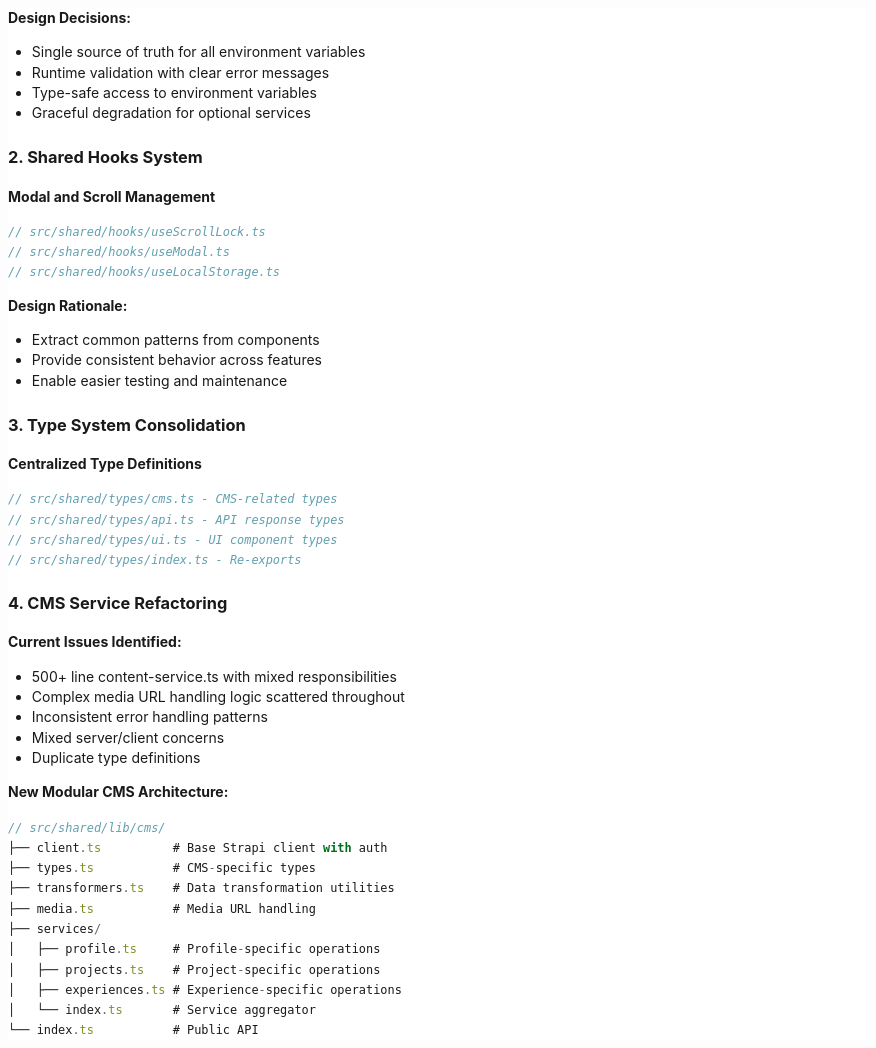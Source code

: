 **Design Decisions:**

- Single source of truth for all environment variables
- Runtime validation with clear error messages
- Type-safe access to environment variables
- Graceful degradation for optional services

### 2. Shared Hooks System

**Modal and Scroll Management**

```typescript
// src/shared/hooks/useScrollLock.ts
// src/shared/hooks/useModal.ts
// src/shared/hooks/useLocalStorage.ts
```

**Design Rationale:**

- Extract common patterns from components
- Provide consistent behavior across features
- Enable easier testing and maintenance

### 3. Type System Consolidation

**Centralized Type Definitions**

```typescript
// src/shared/types/cms.ts - CMS-related types
// src/shared/types/api.ts - API response types
// src/shared/types/ui.ts - UI component types
// src/shared/types/index.ts - Re-exports
```

### 4. CMS Service Refactoring

**Current Issues Identified:**

- 500+ line content-service.ts with mixed responsibilities
- Complex media URL handling logic scattered throughout
- Inconsistent error handling patterns
- Mixed server/client concerns
- Duplicate type definitions

**New Modular CMS Architecture:**

```typescript
// src/shared/lib/cms/
├── client.ts          # Base Strapi client with auth
├── types.ts           # CMS-specific types
├── transformers.ts    # Data transformation utilities
├── media.ts           # Media URL handling
├── services/
│   ├── profile.ts     # Profile-specific operations
│   ├── projects.ts    # Project-specific operations
│   ├── experiences.ts # Experience-specific operations
│   └── index.ts       # Service aggregator
└── index.ts           # Public API
```

